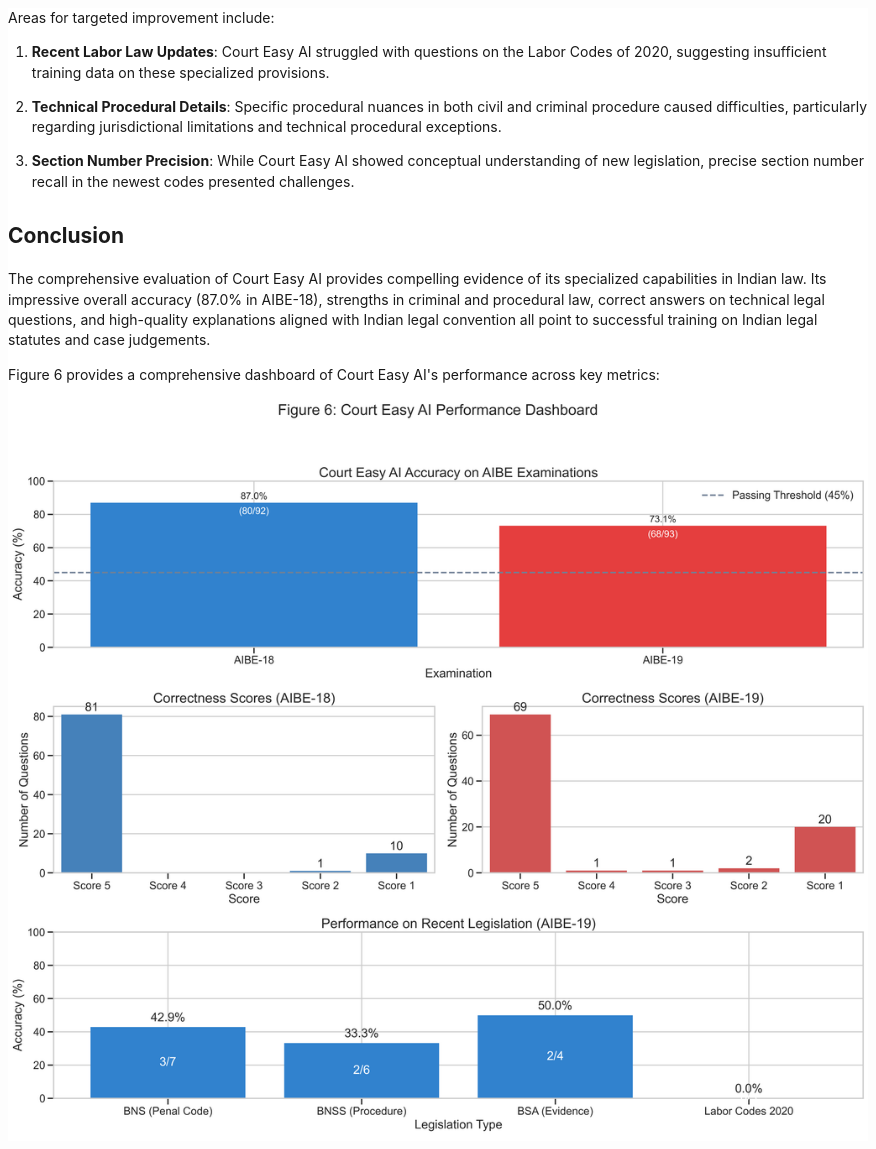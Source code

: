 Areas for targeted improvement include:

1. **Recent Labor Law Updates**: Court Easy AI struggled with questions on the Labor Codes of 2020, suggesting insufficient training data on these specialized provisions.
  
2. **Technical Procedural Details**: Specific procedural nuances in both civil and criminal procedure caused difficulties, particularly regarding jurisdictional limitations and technical procedural exceptions.

3. **Section Number Precision**: While Court Easy AI showed conceptual understanding of new legislation, precise section number recall in the newest codes presented challenges.

## Conclusion

The comprehensive evaluation of Court Easy AI provides compelling evidence of its specialized capabilities in Indian law. Its impressive overall accuracy (87.0% in AIBE-18), strengths in criminal and procedural law, correct answers on technical legal questions, and high-quality explanations aligned with Indian legal convention all point to successful training on Indian legal statutes and case judgements. 

Figure 6 provides a comprehensive dashboard of Court Easy AI's performance across key metrics:

![Figure 6: Court Easy AI Performance Dashboard](plots/figure6_courteasy_dashboard.png)
